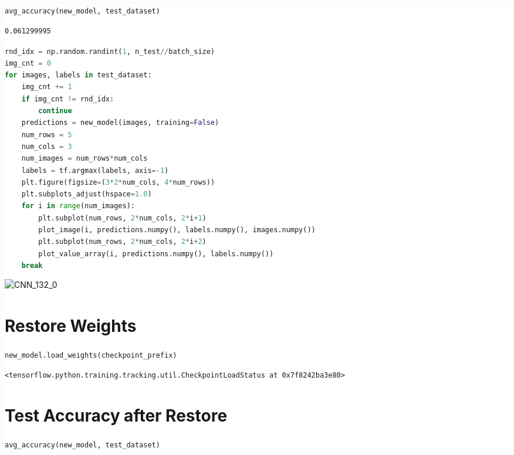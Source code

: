 
```python
avg_accuracy(new_model, test_dataset)
```




    0.061299995




```python
rnd_idx = np.random.randint(1, n_test//batch_size)
img_cnt = 0
for images, labels in test_dataset:
    img_cnt += 1
    if img_cnt != rnd_idx:
        continue
    predictions = new_model(images, training=False)
    num_rows = 5
    num_cols = 3
    num_images = num_rows*num_cols
    labels = tf.argmax(labels, axis=-1)
    plt.figure(figsize=(3*2*num_cols, 4*num_rows))
    plt.subplots_adjust(hspace=1.0)
    for i in range(num_images):
        plt.subplot(num_rows, 2*num_cols, 2*i+1)
        plot_image(i, predictions.numpy(), labels.numpy(), images.numpy())
        plt.subplot(num_rows, 2*num_cols, 2*i+2)
        plot_value_array(i, predictions.numpy(), labels.numpy())        
    break
```


![CNN_132_0](https://user-images.githubusercontent.com/41605276/80940007-5e8f5600-8e19-11ea-94da-2b0630bc4a59.png)


# Restore Weights


```python
new_model.load_weights(checkpoint_prefix)
```




    <tensorflow.python.training.tracking.util.CheckpointLoadStatus at 0x7f8242ba3e80>



# Test Accuracy after Restore


```python
avg_accuracy(new_model, test_dataset)
```
